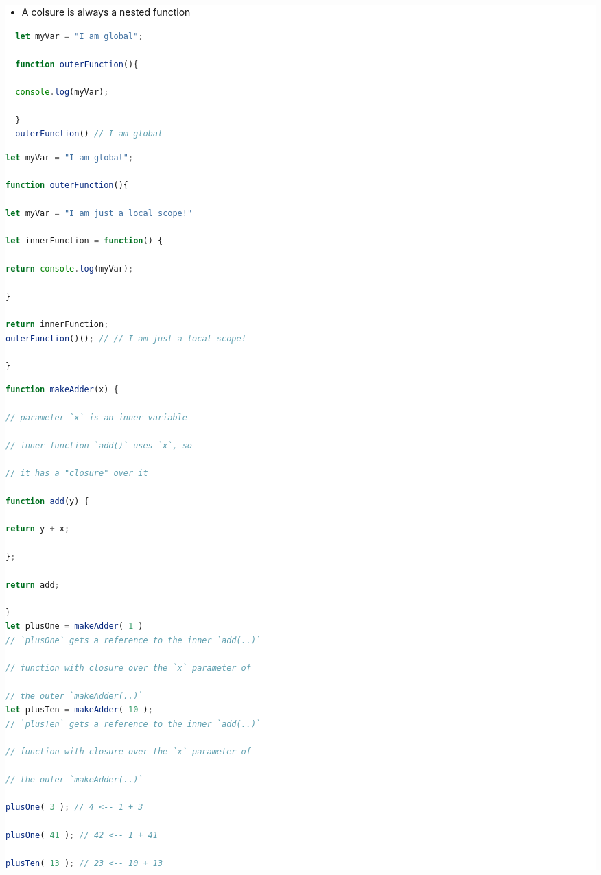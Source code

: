 - A colsure is always a nested function
```javascript 
  let myVar = "I am global";

  function outerFunction(){

  console.log(myVar);

  }
  outerFunction() // I am global
```
```javascript 
let myVar = "I am global";

function outerFunction(){

let myVar = "I am just a local scope!"

let innerFunction = function() {

return console.log(myVar);

}

return innerFunction;
outerFunction()(); // // I am just a local scope! 

}
``` 
```javascript 
function makeAdder(x) {

// parameter `x` is an inner variable

// inner function `add()` uses `x`, so

// it has a "closure" over it

function add(y) {

return y + x;

};

return add;

}
let plusOne = makeAdder( 1 )
// `plusOne` gets a reference to the inner `add(..)`

// function with closure over the `x` parameter of

// the outer `makeAdder(..)`
let plusTen = makeAdder( 10 );
// `plusTen` gets a reference to the inner `add(..)`

// function with closure over the `x` parameter of

// the outer `makeAdder(..)`

plusOne( 3 ); // 4 <-- 1 + 3

plusOne( 41 ); // 42 <-- 1 + 41

plusTen( 13 ); // 23 <-- 10 + 13
```